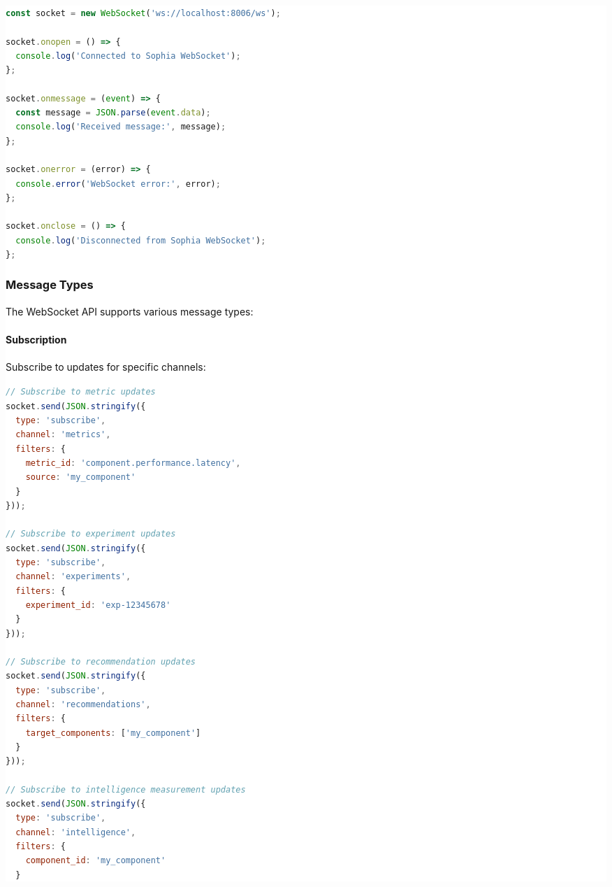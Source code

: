 ```javascript
const socket = new WebSocket('ws://localhost:8006/ws');

socket.onopen = () => {
  console.log('Connected to Sophia WebSocket');
};

socket.onmessage = (event) => {
  const message = JSON.parse(event.data);
  console.log('Received message:', message);
};

socket.onerror = (error) => {
  console.error('WebSocket error:', error);
};

socket.onclose = () => {
  console.log('Disconnected from Sophia WebSocket');
};
```

### Message Types

The WebSocket API supports various message types:

#### Subscription

Subscribe to updates for specific channels:

```javascript
// Subscribe to metric updates
socket.send(JSON.stringify({
  type: 'subscribe',
  channel: 'metrics',
  filters: {
    metric_id: 'component.performance.latency',
    source: 'my_component'
  }
}));

// Subscribe to experiment updates
socket.send(JSON.stringify({
  type: 'subscribe',
  channel: 'experiments',
  filters: {
    experiment_id: 'exp-12345678'
  }
}));

// Subscribe to recommendation updates
socket.send(JSON.stringify({
  type: 'subscribe',
  channel: 'recommendations',
  filters: {
    target_components: ['my_component']
  }
}));

// Subscribe to intelligence measurement updates
socket.send(JSON.stringify({
  type: 'subscribe',
  channel: 'intelligence',
  filters: {
    component_id: 'my_component'
  }
```